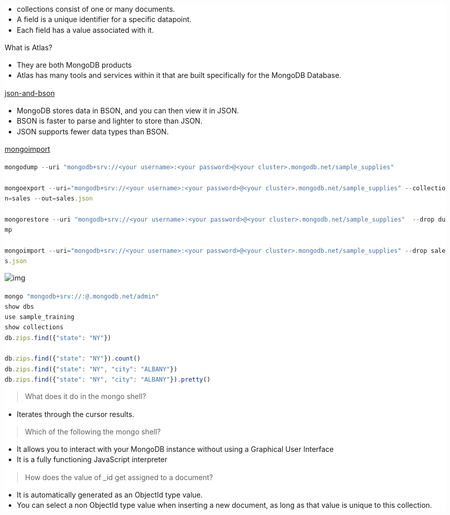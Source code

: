 - collections consist of one or many documents.
- A field is a unique identifier for a specific datapoint.
- Each field has a value associated with it.

What is Atlas?

- They are both MongoDB products
- Atlas has many tools and services within it that are built specifically for the MongoDB Database.

[json-and-bson](https://www.mongodb.com/json-and-bson)

- MongoDB stores data in BSON, and you can then view it in JSON.
- BSON is faster to parse and lighter to store than JSON.
- JSON supports fewer data types than BSON.

[mongoimport](https://www.mongodb.com/docs/database-tools/mongoimport/#compatibility)

```js
mongodump --uri "mongodb+srv://<your username>:<your password>@<your cluster>.mongodb.net/sample_supplies"
  
mongoexport --uri="mongodb+srv://<your username>:<your password>@<your cluster>.mongodb.net/sample_supplies" --collection=sales --out=sales.json
  
mongorestore --uri "mongodb+srv://<your username>:<your password>@<your cluster>.mongodb.net/sample_supplies"  --drop dump  
  
mongoimport --uri="mongodb+srv://<your username>:<your password>@<your cluster>.mongodb.net/sample_supplies" --drop sales.json
```

![img](mongodbnote.assets/image.jpg)

```js
mongo "mongodb+srv://:@.mongodb.net/admin"
show dbs
use sample_training
show collections
db.zips.find({"state": "NY"})

db.zips.find({"state": "NY"}).count()
db.zips.find({"state": "NY", "city": "ALBANY"})
db.zips.find({"state": "NY", "city": "ALBANY"}).pretty()
```

> What does it do in the mongo shell?

- Iterates through the cursor results.

> Which of the following the mongo shell?

- It allows you to interact with your MongoDB instance without using a Graphical User Interface
- It is a fully functioning JavaScript interpreter

> How does the value of _id get assigned to a document?

- It is automatically generated as an ObjectId type value.
- You can select a non ObjectId type value when inserting a new document, as long as that value is unique to this collection.
